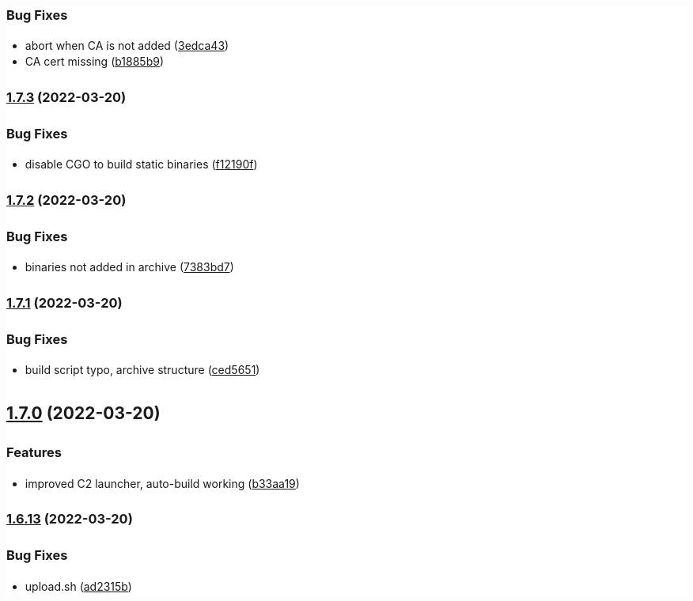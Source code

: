 
### Bug Fixes

* abort when CA is not added ([3edca43](https://github.com/jm33-m0/emp3r0r/commit/3edca43d8d18765dec794f5e5d4368475963d4fd))
* CA cert missing ([b1885b9](https://github.com/jm33-m0/emp3r0r/commit/b1885b9e81a40fe3072caf15ddd17fb59da35547))

### [1.7.3](https://github.com/jm33-m0/emp3r0r/compare/v1.7.2...v1.7.3) (2022-03-20)


### Bug Fixes

* disable CGO to build static binaries ([f12190f](https://github.com/jm33-m0/emp3r0r/commit/f12190f31ab4791f2029a05b9de6c6075c730fdd))

### [1.7.2](https://github.com/jm33-m0/emp3r0r/compare/v1.7.1...v1.7.2) (2022-03-20)


### Bug Fixes

* binaries not added in archive ([7383bd7](https://github.com/jm33-m0/emp3r0r/commit/7383bd71b5f82606f58ccbe476335b4f66ebe9cd))

### [1.7.1](https://github.com/jm33-m0/emp3r0r/compare/v1.7.0...v1.7.1) (2022-03-20)


### Bug Fixes

* build script typo, archive structure ([ced5651](https://github.com/jm33-m0/emp3r0r/commit/ced56510e4bd82e94894f276c247b345a07150ce))

## [1.7.0](https://github.com/jm33-m0/emp3r0r/compare/v1.6.13...v1.7.0) (2022-03-20)


### Features

* improved C2 launcher, auto-build working ([b33aa19](https://github.com/jm33-m0/emp3r0r/commit/b33aa19a05b74ee8a43980ea741c3d953f98cfa0))

### [1.6.13](https://github.com/jm33-m0/emp3r0r/compare/v1.6.12...v1.6.13) (2022-03-20)


### Bug Fixes

* upload.sh ([ad2315b](https://github.com/jm33-m0/emp3r0r/commit/ad2315b4efd58a50aa8a43cf0df8c25946f4612d))
